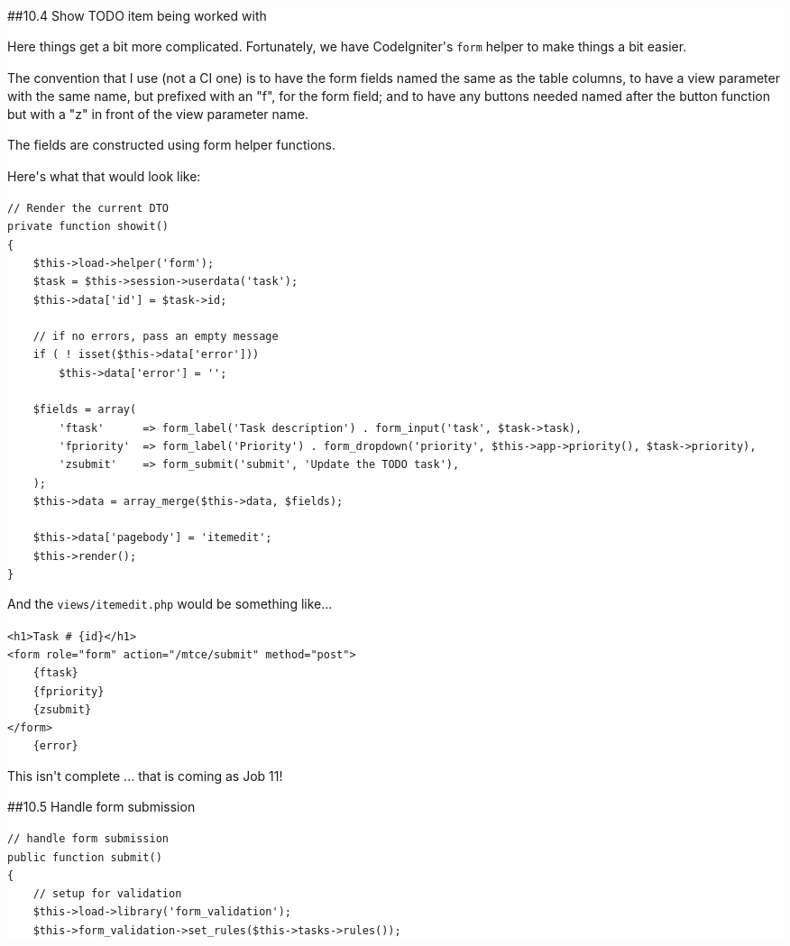 ##10.4 Show TODO item being worked with

Here things get a bit more complicated. Fortunately, we have CodeIgniter's
`form` helper to make things a bit easier.

The convention that I use (not a CI one) is to have the form
fields named the same as the table columns, to have a view parameter
with the same name, but prefixed with an "f", for the form field;
and to have any buttons needed named after the button function
but with a "z" in front of the view parameter name.

The fields are constructed using form helper functions.

Here's what that would look like:

	// Render the current DTO
	private function showit()
	{
 		$this->load->helper('form');
		$task = $this->session->userdata('task');
		$this->data['id'] = $task->id;

		// if no errors, pass an empty message
		if ( ! isset($this->data['error']))
			$this->data['error'] = '';

		$fields = array(
			'ftask'		 => form_label('Task description') . form_input('task', $task->task),
			'fpriority'	 => form_label('Priority') . form_dropdown('priority', $this->app->priority(), $task->priority),
			'zsubmit'	 => form_submit('submit', 'Update the TODO task'),
		);
		$this->data = array_merge($this->data, $fields);

		$this->data['pagebody'] = 'itemedit';
		$this->render();
	}


And the `views/itemedit.php` would be something like...

	<h1>Task # {id}</h1>
	<form role="form" action="/mtce/submit" method="post">
		{ftask}
		{fpriority}
		{zsubmit}
	</form>
        {error}

This isn't complete ... that is coming as Job 11!

##10.5 Handle form submission

	// handle form submission
	public function submit()
	{
		// setup for validation
		$this->load->library('form_validation');
		$this->form_validation->set_rules($this->tasks->rules());
